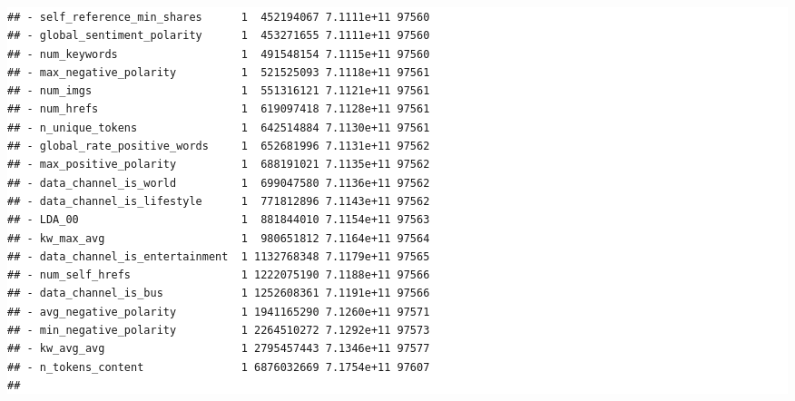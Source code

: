     ## - self_reference_min_shares      1  452194067 7.1111e+11 97560
    ## - global_sentiment_polarity      1  453271655 7.1111e+11 97560
    ## - num_keywords                   1  491548154 7.1115e+11 97560
    ## - max_negative_polarity          1  521525093 7.1118e+11 97561
    ## - num_imgs                       1  551316121 7.1121e+11 97561
    ## - num_hrefs                      1  619097418 7.1128e+11 97561
    ## - n_unique_tokens                1  642514884 7.1130e+11 97561
    ## - global_rate_positive_words     1  652681996 7.1131e+11 97562
    ## - max_positive_polarity          1  688191021 7.1135e+11 97562
    ## - data_channel_is_world          1  699047580 7.1136e+11 97562
    ## - data_channel_is_lifestyle      1  771812896 7.1143e+11 97562
    ## - LDA_00                         1  881844010 7.1154e+11 97563
    ## - kw_max_avg                     1  980651812 7.1164e+11 97564
    ## - data_channel_is_entertainment  1 1132768348 7.1179e+11 97565
    ## - num_self_hrefs                 1 1222075190 7.1188e+11 97566
    ## - data_channel_is_bus            1 1252608361 7.1191e+11 97566
    ## - avg_negative_polarity          1 1941165290 7.1260e+11 97571
    ## - min_negative_polarity          1 2264510272 7.1292e+11 97573
    ## - kw_avg_avg                     1 2795457443 7.1346e+11 97577
    ## - n_tokens_content               1 6876032669 7.1754e+11 97607
    ## 